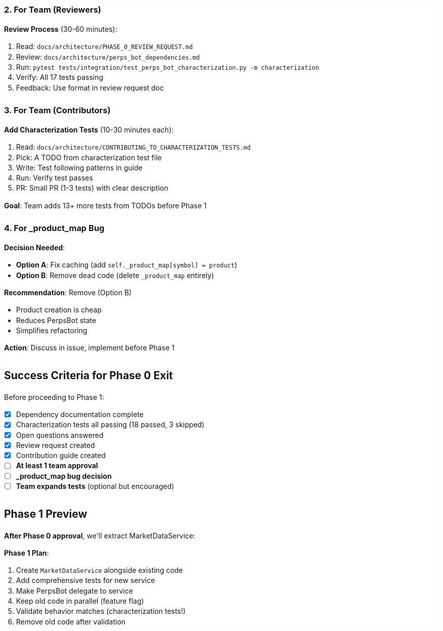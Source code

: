 ### 2. For Team (Reviewers)

**Review Process** (30-60 minutes):
1. Read: `docs/architecture/PHASE_0_REVIEW_REQUEST.md`
2. Review: `docs/architecture/perps_bot_dependencies.md`
3. Run: `pytest tests/integration/test_perps_bot_characterization.py -m characterization`
4. Verify: All 17 tests passing
5. Feedback: Use format in review request doc

### 3. For Team (Contributors)

**Add Characterization Tests** (10-30 minutes each):
1. Read: `docs/architecture/CONTRIBUTING_TO_CHARACTERIZATION_TESTS.md`
2. Pick: A TODO from characterization test file
3. Write: Test following patterns in guide
4. Run: Verify test passes
5. PR: Small PR (1-3 tests) with clear description

**Goal**: Team adds 13+ more tests from TODOs before Phase 1

### 4. For _product_map Bug

**Decision Needed**:
- **Option A**: Fix caching (add `self._product_map[symbol] = product`)
- **Option B**: Remove dead code (delete `_product_map` entirely)

**Recommendation**: Remove (Option B)
- Product creation is cheap
- Reduces PerpsBot state
- Simplifies refactoring

**Action**: Discuss in issue, implement before Phase 1

## Success Criteria for Phase 0 Exit

Before proceeding to Phase 1:

- [x] Dependency documentation complete
- [x] Characterization tests all passing (18 passed, 3 skipped)
- [x] Open questions answered
- [x] Review request created
- [x] Contribution guide created
- [ ] **At least 1 team approval**
- [ ] **_product_map bug decision**
- [ ] **Team expands tests** (optional but encouraged)

## Phase 1 Preview

**After Phase 0 approval**, we'll extract MarketDataService:

**Phase 1 Plan**:
1. Create `MarketDataService` alongside existing code
2. Add comprehensive tests for new service
3. Make PerpsBot delegate to service
4. Keep old code in parallel (feature flag)
5. Validate behavior matches (characterization tests!)
6. Remove old code after validation
